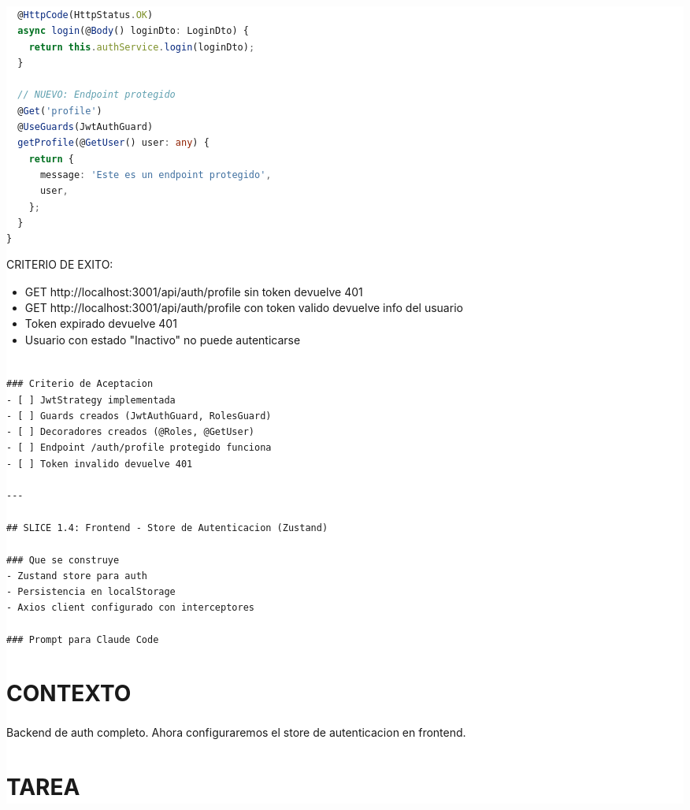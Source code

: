 ```typescript
  @HttpCode(HttpStatus.OK)
  async login(@Body() loginDto: LoginDto) {
    return this.authService.login(loginDto);
  }

  // NUEVO: Endpoint protegido
  @Get('profile')
  @UseGuards(JwtAuthGuard)
  getProfile(@GetUser() user: any) {
    return {
      message: 'Este es un endpoint protegido',
      user,
    };
  }
}
```

CRITERIO DE EXITO:

- GET http://localhost:3001/api/auth/profile sin token devuelve 401
- GET http://localhost:3001/api/auth/profile con token valido devuelve info del usuario
- Token expirado devuelve 401
- Usuario con estado "Inactivo" no puede autenticarse

```

### Criterio de Aceptacion
- [ ] JwtStrategy implementada
- [ ] Guards creados (JwtAuthGuard, RolesGuard)
- [ ] Decoradores creados (@Roles, @GetUser)
- [ ] Endpoint /auth/profile protegido funciona
- [ ] Token invalido devuelve 401

---

## SLICE 1.4: Frontend - Store de Autenticacion (Zustand)

### Que se construye
- Zustand store para auth
- Persistencia en localStorage
- Axios client configurado con interceptores

### Prompt para Claude Code

```

# CONTEXTO

Backend de auth completo. Ahora configuraremos el store de autenticacion en frontend.

# TAREA
